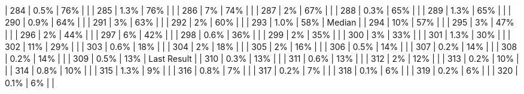 | 284 | 0.5% | 76% |  |
| 285 | 1.3% | 76% |  |
| 286 | 7% | 74% |  |
| 287 | 2% | 67% |  |
| 288 | 0.3% | 65% |  |
| 289 | 1.3% | 65% |  |
| 290 | 0.9% | 64% |  |
| 291 | 3% | 63% |  |
| 292 | 2% | 60% |  |
| 293 | 1.0% | 58% | Median |
| 294 | 10% | 57% |  |
| 295 | 3% | 47% |  |
| 296 | 2% | 44% |  |
| 297 | 6% | 42% |  |
| 298 | 0.6% | 36% |  |
| 299 | 2% | 35% |  |
| 300 | 3% | 33% |  |
| 301 | 1.3% | 30% |  |
| 302 | 11% | 29% |  |
| 303 | 0.6% | 18% |  |
| 304 | 2% | 18% |  |
| 305 | 2% | 16% |  |
| 306 | 0.5% | 14% |  |
| 307 | 0.2% | 14% |  |
| 308 | 0.2% | 14% |  |
| 309 | 0.5% | 13% | Last Result |
| 310 | 0.3% | 13% |  |
| 311 | 0.6% | 13% |  |
| 312 | 2% | 12% |  |
| 313 | 0.2% | 10% |  |
| 314 | 0.8% | 10% |  |
| 315 | 1.3% | 9% |  |
| 316 | 0.8% | 7% |  |
| 317 | 0.2% | 7% |  |
| 318 | 0.1% | 6% |  |
| 319 | 0.2% | 6% |  |
| 320 | 0.1% | 6% |  |